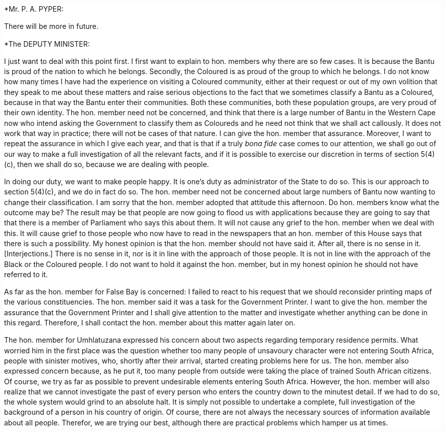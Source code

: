 <from>*Mr. <person refersTo="hansard_za">P. A. PYPER</person>:</from>

<p>There will be more in future.</p>

</speech>

<speech by="#deputy_minister">

<from>*The <person refersTo="hansard_za">DEPUTY MINISTER</person>:</from>

<p>I just want to deal with this point first. I first want to explain to hon. members why there are so few cases. It is because the Bantu is proud of the nation to which he belongs. Secondly, the Coloured is as proud of the group to which he belongs. I do not know how many times I have had the experience on visiting a Coloured community, either at their request or out of my own volition that they speak to me about these matters and raise serious objections to the fact that we sometimes classify a Bantu as a Coloured, because in that way the Bantu enter their communities. Both these communities, both these population groups, are very proud of their own identity. The hon. member need not be concerned, and think that there is a large number of Bantu in the Western Cape now who intend asking the Government to classify them as Coloureds and he need not think that we shall act callously. It does not work that way in practice; there will not be cases of that nature. I can give the hon. member that assurance. Moreover, I want to repeat the assurance in which I give each year, and that is that if a truly <i>bona fide</i> case comes to our attention, we shall go out of our way to make a full investigation of all the relevant facts, and if it is possible to exercise our discretion in terms of section 5(4)(c), then we shall do so, because we are dealing with people.</p>

<p>In doing our duty, we want to make people happy. It is one&#x2019;s duty as administrator of the State to do so. This is our approach to section 5(4)(c), and we do in fact do so. The hon. member need not be concerned about large numbers of Bantu now wanting to change their classification. I am sorry that the hon. member adopted that attitude this afternoon. <span class="col_7277-7278" refersTo="page_0508"/>Do hon. members know what the outcome may be&#x003F; The result may be that people are now going to flood us with applications because they are going to say that that there is a member of Parliament who says this about them. It will not cause any grief to the hon. member when we deal with this. It will cause grief to those people who now have to read in the newspapers that an hon. member of this House says that there is such a possibility. My honest opinion is that the hon. member should not have said it. After all, there is no sense in it. [Interjections.] There is no sense in it, nor is it in line with the approach of those people. It is not in line with the approach of the Black or the Coloured people. I do not want to hold it against the hon. member, but in my honest opinion he should not have referred to it.</p>

<p>As far as the hon. member for False Bay is concerned: I failed to react to his request that we should reconsider printing maps of the various constituencies. The hon. member said it was a task for the Government Printer. I want to give the hon. member the assurance that the Government Printer and I shall give attention to the matter and investigate whether anything can be done in this regard. Therefore, I shall contact the hon. member about this matter again later on.</p>

<p>The hon. member for Umhlatuzana expressed his concern about two aspects regarding temporary residence permits. What worried him in the first place was the question whether too many people of unsavoury character were not entering South Africa, people with sinister motives, who, shortly after their arrival, started creating problems here for us. The hon. member also expressed concern because, as he put it, too many people from outside were taking the place of trained South African citizens. Of course, we try as far as possible to prevent undesirable elements entering South Africa. However, the hon. member will also realize that we cannot investigate the past of every person who enters the country down to the minutest detail. If we had to do so, the whole system would grind to an absolute halt. It is simply not possible to undertake a complete, full investigation of the background of a person in his country of origin. Of course, there are not always the necessary sources of information available about all people. Therefor, we are trying our best, although there are practical problems which hamper us at times.</p>
